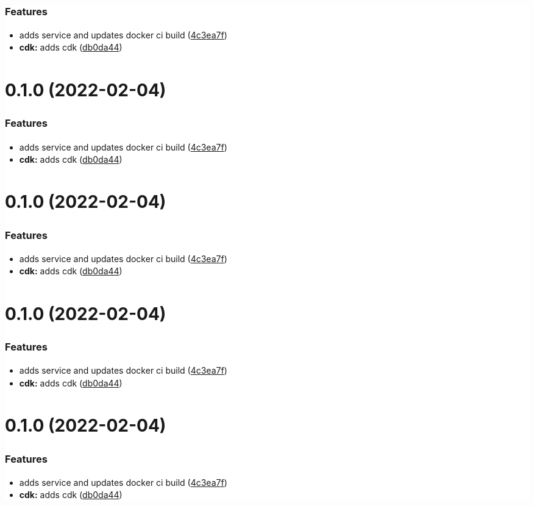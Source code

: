 
### Features

* adds service and updates docker ci build ([4c3ea7f](https://github/cloudmagick/prototype-nx-monorepo/commit/4c3ea7f5e9b5bc02bb3188f5c2e9550151b1afa4))
* **cdk:** adds cdk ([db0da44](https://github/cloudmagick/prototype-nx-monorepo/commit/db0da442be547cbc05059eb2c6d7b3313245e8a3))



# 0.1.0 (2022-02-04)


### Features

* adds service and updates docker ci build ([4c3ea7f](https://github/cloudmagick/prototype-nx-monorepo/commit/4c3ea7f5e9b5bc02bb3188f5c2e9550151b1afa4))
* **cdk:** adds cdk ([db0da44](https://github/cloudmagick/prototype-nx-monorepo/commit/db0da442be547cbc05059eb2c6d7b3313245e8a3))



# 0.1.0 (2022-02-04)


### Features

* adds service and updates docker ci build ([4c3ea7f](https://github/cloudmagick/prototype-nx-monorepo/commit/4c3ea7f5e9b5bc02bb3188f5c2e9550151b1afa4))
* **cdk:** adds cdk ([db0da44](https://github/cloudmagick/prototype-nx-monorepo/commit/db0da442be547cbc05059eb2c6d7b3313245e8a3))



# 0.1.0 (2022-02-04)


### Features

* adds service and updates docker ci build ([4c3ea7f](https://github/cloudmagick/prototype-nx-monorepo/commit/4c3ea7f5e9b5bc02bb3188f5c2e9550151b1afa4))
* **cdk:** adds cdk ([db0da44](https://github/cloudmagick/prototype-nx-monorepo/commit/db0da442be547cbc05059eb2c6d7b3313245e8a3))



# 0.1.0 (2022-02-04)


### Features

* adds service and updates docker ci build ([4c3ea7f](https://github/cloudmagick/prototype-nx-monorepo/commit/4c3ea7f5e9b5bc02bb3188f5c2e9550151b1afa4))
* **cdk:** adds cdk ([db0da44](https://github/cloudmagick/prototype-nx-monorepo/commit/db0da442be547cbc05059eb2c6d7b3313245e8a3))
